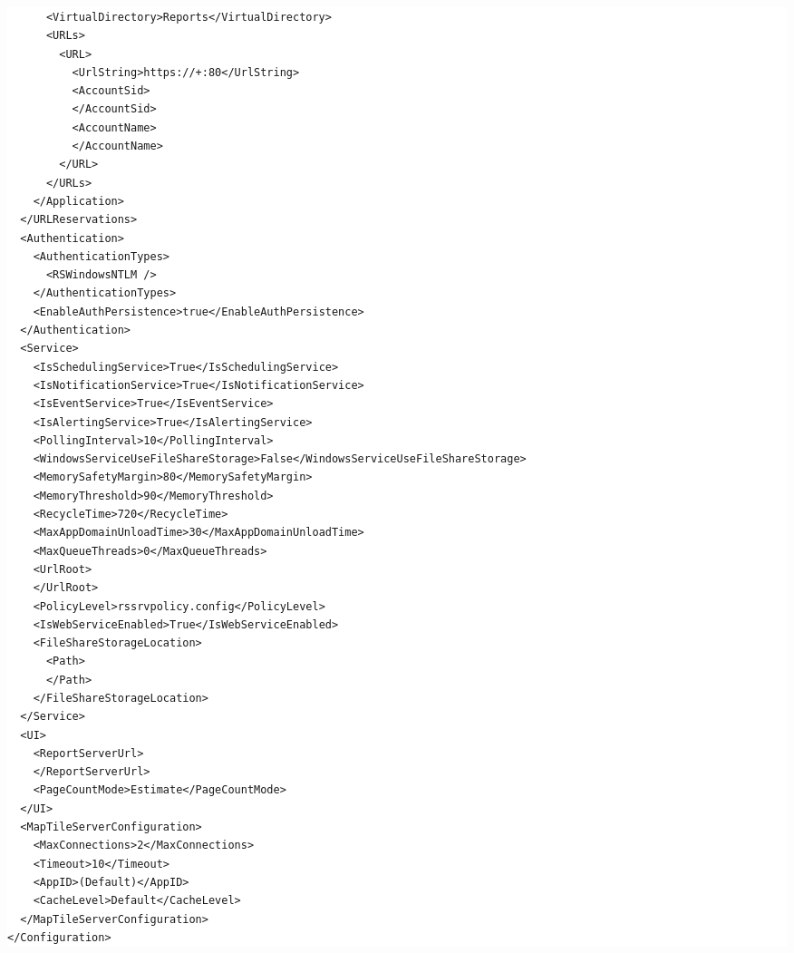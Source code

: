 ```  
      <VirtualDirectory>Reports</VirtualDirectory>  
      <URLs>  
        <URL>  
          <UrlString>https://+:80</UrlString>  
          <AccountSid>  
          </AccountSid>  
          <AccountName>  
          </AccountName>  
        </URL>  
      </URLs>  
    </Application>  
  </URLReservations>  
  <Authentication>  
    <AuthenticationTypes>  
      <RSWindowsNTLM />  
    </AuthenticationTypes>  
    <EnableAuthPersistence>true</EnableAuthPersistence>  
  </Authentication>  
  <Service>  
    <IsSchedulingService>True</IsSchedulingService>  
    <IsNotificationService>True</IsNotificationService>  
    <IsEventService>True</IsEventService>  
    <IsAlertingService>True</IsAlertingService>  
    <PollingInterval>10</PollingInterval>  
    <WindowsServiceUseFileShareStorage>False</WindowsServiceUseFileShareStorage>  
    <MemorySafetyMargin>80</MemorySafetyMargin>  
    <MemoryThreshold>90</MemoryThreshold>  
    <RecycleTime>720</RecycleTime>  
    <MaxAppDomainUnloadTime>30</MaxAppDomainUnloadTime>  
    <MaxQueueThreads>0</MaxQueueThreads>  
    <UrlRoot>  
    </UrlRoot>  
    <PolicyLevel>rssrvpolicy.config</PolicyLevel>  
    <IsWebServiceEnabled>True</IsWebServiceEnabled>    
    <FileShareStorageLocation>  
      <Path>  
      </Path>  
    </FileShareStorageLocation>  
  </Service>  
  <UI>  
    <ReportServerUrl>  
    </ReportServerUrl>  
    <PageCountMode>Estimate</PageCountMode>  
  </UI>  
  <MapTileServerConfiguration>  
    <MaxConnections>2</MaxConnections>  
    <Timeout>10</Timeout>  
    <AppID>(Default)</AppID>  
    <CacheLevel>Default</CacheLevel>  
  </MapTileServerConfiguration>  
</Configuration>  
```  
  